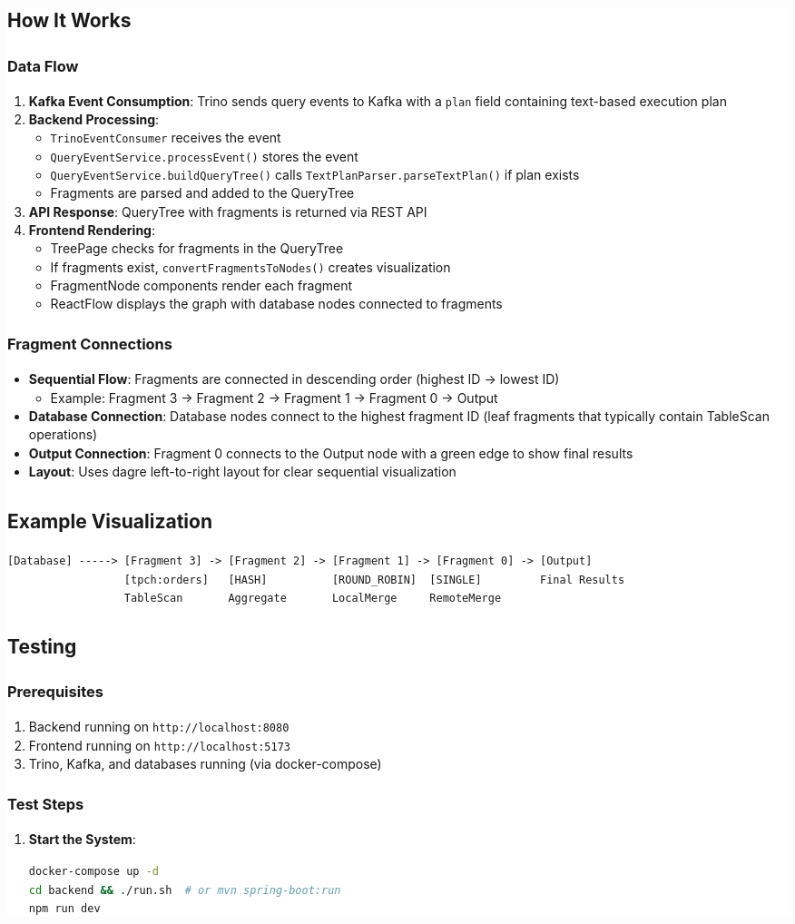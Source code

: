 ## How It Works

### Data Flow

1. **Kafka Event Consumption**: Trino sends query events to Kafka with a `plan` field containing text-based execution plan
2. **Backend Processing**:
   - `TrinoEventConsumer` receives the event
   - `QueryEventService.processEvent()` stores the event
   - `QueryEventService.buildQueryTree()` calls `TextPlanParser.parseTextPlan()` if plan exists
   - Fragments are parsed and added to the QueryTree
3. **API Response**: QueryTree with fragments is returned via REST API
4. **Frontend Rendering**:
   - TreePage checks for fragments in the QueryTree
   - If fragments exist, `convertFragmentsToNodes()` creates visualization
   - FragmentNode components render each fragment
   - ReactFlow displays the graph with database nodes connected to fragments

### Fragment Connections

- **Sequential Flow**: Fragments are connected in descending order (highest ID → lowest ID)
  - Example: Fragment 3 → Fragment 2 → Fragment 1 → Fragment 0 → Output
- **Database Connection**: Database nodes connect to the highest fragment ID (leaf fragments that typically contain TableScan operations)
- **Output Connection**: Fragment 0 connects to the Output node with a green edge to show final results
- **Layout**: Uses dagre left-to-right layout for clear sequential visualization

## Example Visualization

```
[Database] -----> [Fragment 3] -> [Fragment 2] -> [Fragment 1] -> [Fragment 0] -> [Output]
                  [tpch:orders]   [HASH]          [ROUND_ROBIN]  [SINGLE]         Final Results
                  TableScan       Aggregate       LocalMerge     RemoteMerge
```

## Testing

### Prerequisites
1. Backend running on `http://localhost:8080`
2. Frontend running on `http://localhost:5173`
3. Trino, Kafka, and databases running (via docker-compose)

### Test Steps

1. **Start the System**:
   ```bash
   docker-compose up -d
   cd backend && ./run.sh  # or mvn spring-boot:run
   npm run dev
   ```
